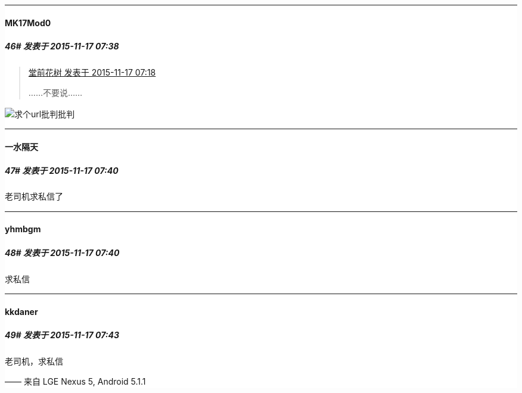 *****

####  MK17Mod0  
##### 46#       发表于 2015-11-17 07:38



<blockquote><a href="httphttps://bbs.saraba1st.com/2b/forum.php?mod=redirect&amp;goto=findpost&amp;pid=30763154&amp;ptid=1172784" target="_blank">堂前花树 发表于 2015-11-17 07:18</a>

……不要说……</blockquote>
<img src="https://static.saraba1st.com/image/smiley/nq/008.gif" referrerpolicy="no-referrer">求个url批判批判







*****

####  一水隔天  
##### 47#       发表于 2015-11-17 07:40




老司机求私信了







*****

####  yhmbgm  
##### 48#       发表于 2015-11-17 07:40




求私信







*****

####  kkdaner  
##### 49#       发表于 2015-11-17 07:43




老司机，求私信

—— 来自 LGE Nexus 5, Android 5.1.1





